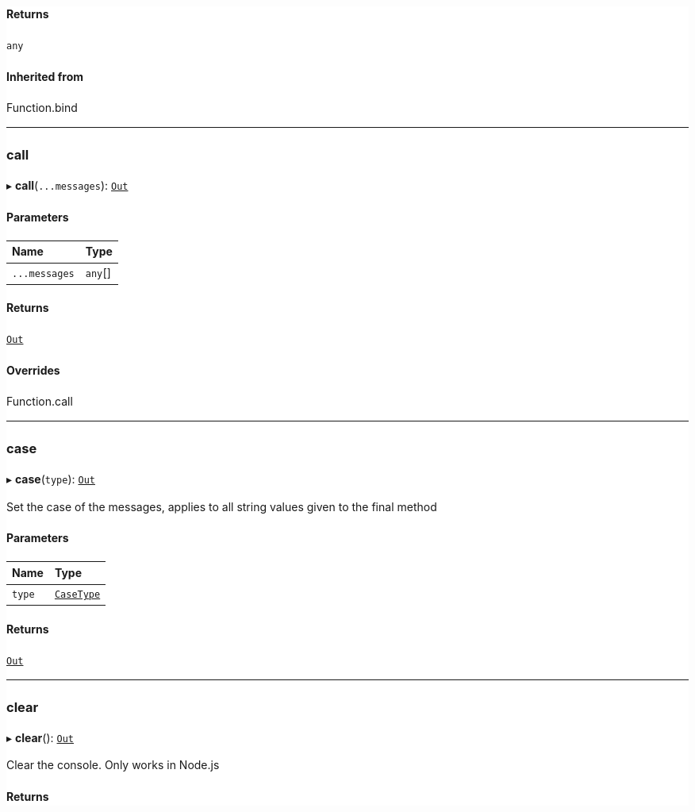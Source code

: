 #### Returns

`any`

#### Inherited from

Function.bind

___

### call

▸ **call**(`...messages`): [`Out`](Out.md)

#### Parameters

| Name | Type |
| :------ | :------ |
| `...messages` | `any`[] |

#### Returns

[`Out`](Out.md)

#### Overrides

Function.call

___

### case

▸ **case**(`type`): [`Out`](Out.md)

Set the case of the messages, applies to all string values given to the final method

#### Parameters

| Name | Type |
| :------ | :------ |
| `type` | [`CaseType`](../README.md#casetype) |

#### Returns

[`Out`](Out.md)

___

### clear

▸ **clear**(): [`Out`](Out.md)

Clear the console. Only works in Node.js

#### Returns
